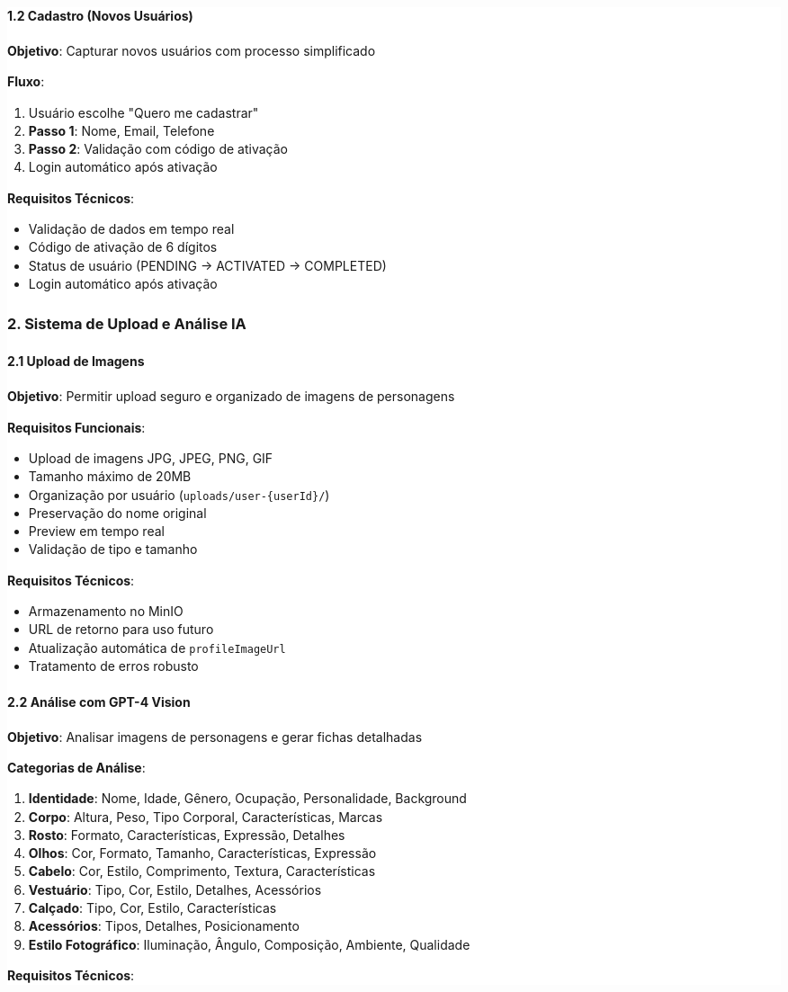 #### 1.2 Cadastro (Novos Usuários)

**Objetivo**: Capturar novos usuários com processo simplificado

**Fluxo**:

1. Usuário escolhe "Quero me cadastrar"
2. **Passo 1**: Nome, Email, Telefone
3. **Passo 2**: Validação com código de ativação
4. Login automático após ativação

**Requisitos Técnicos**:

- Validação de dados em tempo real
- Código de ativação de 6 dígitos
- Status de usuário (PENDING → ACTIVATED → COMPLETED)
- Login automático após ativação

### 2. Sistema de Upload e Análise IA

#### 2.1 Upload de Imagens

**Objetivo**: Permitir upload seguro e organizado de imagens de personagens

**Requisitos Funcionais**:

- Upload de imagens JPG, JPEG, PNG, GIF
- Tamanho máximo de 20MB
- Organização por usuário (`uploads/user-{userId}/`)
- Preservação do nome original
- Preview em tempo real
- Validação de tipo e tamanho

**Requisitos Técnicos**:

- Armazenamento no MinIO
- URL de retorno para uso futuro
- Atualização automática de `profileImageUrl`
- Tratamento de erros robusto

#### 2.2 Análise com GPT-4 Vision

**Objetivo**: Analisar imagens de personagens e gerar fichas detalhadas

**Categorias de Análise**:

1. **Identidade**: Nome, Idade, Gênero, Ocupação, Personalidade, Background
2. **Corpo**: Altura, Peso, Tipo Corporal, Características, Marcas
3. **Rosto**: Formato, Características, Expressão, Detalhes
4. **Olhos**: Cor, Formato, Tamanho, Características, Expressão
5. **Cabelo**: Cor, Estilo, Comprimento, Textura, Características
6. **Vestuário**: Tipo, Cor, Estilo, Detalhes, Acessórios
7. **Calçado**: Tipo, Cor, Estilo, Características
8. **Acessórios**: Tipos, Detalhes, Posicionamento
9. **Estilo Fotográfico**: Iluminação, Ângulo, Composição, Ambiente, Qualidade

**Requisitos Técnicos**:
